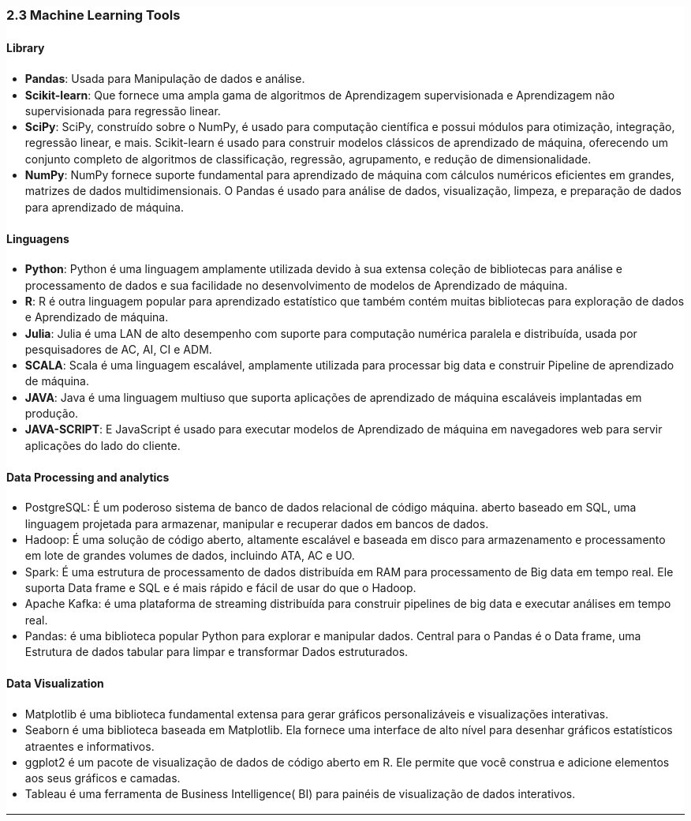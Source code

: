 
### 2.3 Machine Learning Tools

#### Library
- **Pandas**: Usada para Manipulação de dados e análise.
- **Scikit-learn**: Que fornece uma ampla gama de algoritmos de Aprendizagem supervisionada e Aprendizagem não supervisionada para regressão linear.
- **SciPy**: SciPy, construído sobre o NumPy, é usado para computação científica e possui módulos para otimização, integração, regressão linear, e mais. Scikit-learn é usado para construir modelos clássicos de aprendizado de máquina, oferecendo um conjunto completo de algoritmos de classificação, regressão, agrupamento, e redução de dimensionalidade.
- **NumPy**: NumPy fornece suporte fundamental para aprendizado de máquina com cálculos numéricos eficientes em grandes, matrizes de dados multidimensionais. O Pandas é usado para análise de dados, visualização, limpeza, e preparação de dados para aprendizado de máquina.

#### Linguagens
- **Python**: Python é uma linguagem amplamente utilizada devido à sua extensa coleção de bibliotecas para análise e processamento de dados e sua facilidade no desenvolvimento de modelos de Aprendizado de máquina.
- **R**: R é outra linguagem popular para aprendizado estatístico que também contém muitas bibliotecas para exploração de dados e Aprendizado de máquina.
- **Julia**: Julia é uma LAN de alto desempenho com suporte para computação numérica paralela e distribuída, usada por pesquisadores de AC, AI, CI e ADM.
- **SCALA**: Scala é uma linguagem escalável, amplamente utilizada para processar big data e construir Pipeline de aprendizado de máquina.
- **JAVA**: Java é uma linguagem multiuso que suporta aplicações de aprendizado de máquina escaláveis implantadas em produção.
- **JAVA-SCRIPT**: E JavaScript é usado para executar modelos de Aprendizado de máquina em navegadores web para servir aplicações do lado do cliente.

#### Data Processing and analytics
- PostgreSQL: É um poderoso sistema de banco de dados relacional de código máquina. aberto baseado em SQL, uma linguagem projetada para armazenar, manipular e recuperar dados em bancos de dados. 
- Hadoop: É uma solução de código aberto, altamente escalável e baseada em disco para armazenamento e processamento em lote de grandes volumes de dados, incluindo ATA, AC e UO.
- Spark: É uma estrutura de processamento de dados distribuída em RAM para processamento de Big data em tempo real. Ele suporta Data frame e SQL e é mais rápido e fácil de usar do que o Hadoop.
- Apache Kafka:  é uma plataforma de streaming distribuída para construir pipelines de big data e executar análises em tempo real.
- Pandas: é uma biblioteca popular Python para explorar e manipular dados. Central para o Pandas é o Data frame, uma Estrutura de dados tabular para limpar e transformar Dados estruturados.

#### Data Visualization
- Matplotlib é uma biblioteca fundamental extensa para gerar gráficos personalizáveis e visualizações interativas.
- Seaborn é uma biblioteca baseada em Matplotlib. Ela fornece uma interface de alto nível para desenhar gráficos estatísticos atraentes e informativos.
- ggplot2 é um pacote de visualização de dados de código aberto em R. Ele permite que você construa e adicione elementos aos seus gráficos e camadas.
- Tableau é uma ferramenta de Business Intelligence( BI) para painéis de visualização de dados interativos.

---